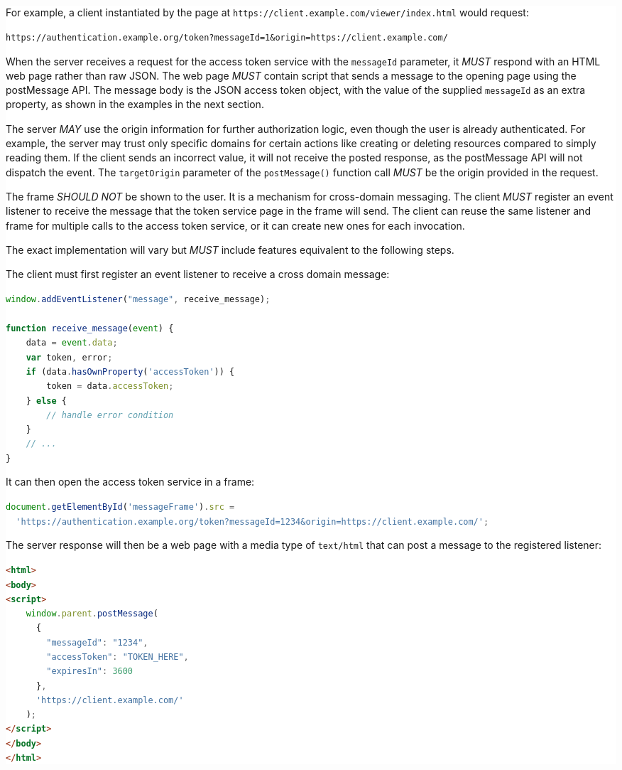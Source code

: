 For example, a client instantiated by the page at `https://client.example.com/viewer/index.html` would request:

```
https://authentication.example.org/token?messageId=1&origin=https://client.example.com/
```

When the server receives a request for the access token service with the `messageId` parameter, it _MUST_ respond with an HTML web page rather than raw JSON. The web page _MUST_ contain script that sends a message to the opening page using the postMessage API. The message body is the JSON access token object, with the value of the supplied `messageId` as an extra property, as shown in the examples in the next section.  

The server _MAY_ use the origin information for further authorization logic, even though the user is already authenticated. For example, the server may trust only specific domains for certain actions like creating or deleting resources compared to simply reading them. If the client sends an incorrect value, it will not receive the posted response, as the postMessage API will not dispatch the event. The `targetOrigin` parameter of the `postMessage()` function call _MUST_ be the origin provided in the request.

The frame _SHOULD NOT_ be shown to the user. It is a mechanism for cross-domain messaging. The client _MUST_ register an event listener to receive the message that the token service page in the frame will send. The client can reuse the same listener and frame for multiple calls to the access token service, or it can create new ones for each invocation.

The exact implementation will vary but _MUST_ include features equivalent to the following steps.

The client must first register an event listener to receive a cross domain message:

```javascript
window.addEventListener("message", receive_message);

function receive_message(event) {
    data = event.data;
    var token, error;
    if (data.hasOwnProperty('accessToken')) {
        token = data.accessToken;
    } else {
        // handle error condition
    }
    // ...
}
```
It can then open the access token service in a frame:

```javascript
document.getElementById('messageFrame').src =
  'https://authentication.example.org/token?messageId=1234&origin=https://client.example.com/';
```

The server response will then be a web page with a media type of `text/html` that can post a message to the registered listener:

```html
<html>
<body>
<script>    
    window.parent.postMessage(
      {
        "messageId": "1234",
        "accessToken": "TOKEN_HERE",
        "expiresIn": 3600
      },
      'https://client.example.com/'
    );    
</script>
</body>
</html>
```
